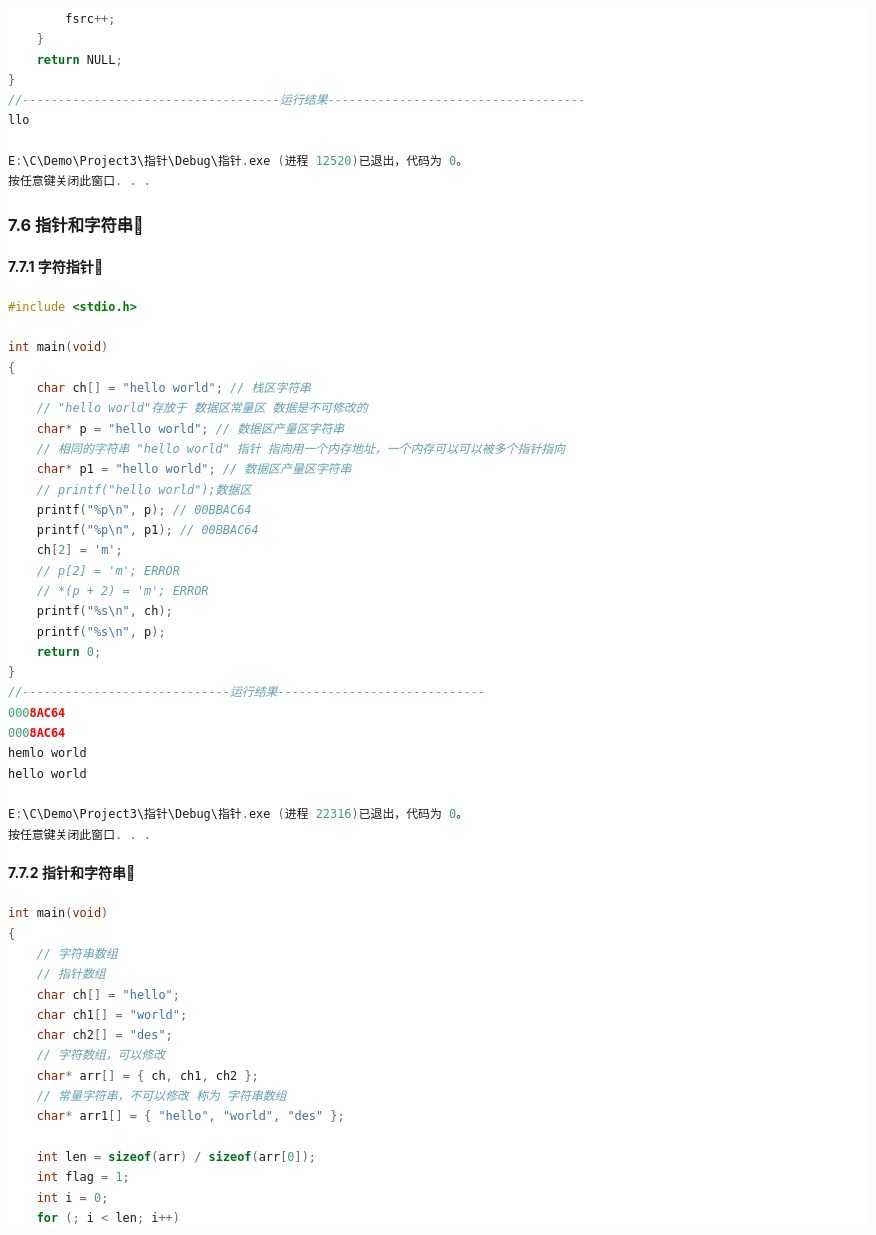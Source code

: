 ```c
		fsrc++;
	}
	return NULL;
}
//------------------------------------运行结果------------------------------------
llo

E:\C\Demo\Project3\指针\Debug\指针.exe (进程 12520)已退出，代码为 0。
按任意键关闭此窗口. . .
```

### 7.6 指针和字符串:deciduous_tree: 

#### 7.7.1 字符指针:evergreen_tree: 

```c
#include <stdio.h>

int main(void)
{
	char ch[] = "hello world"; // 栈区字符串
	// "hello world"存放于 数据区常量区 数据是不可修改的
	char* p = "hello world"; // 数据区产量区字符串
	// 相同的字符串 "hello world" 指针 指向用一个内存地址，一个内存可以可以被多个指针指向
	char* p1 = "hello world"; // 数据区产量区字符串
	// printf("hello world");数据区
	printf("%p\n", p); // 00BBAC64
	printf("%p\n", p1); // 00BBAC64
	ch[2] = 'm';
	// p[2] = 'm'; ERROR
	// *(p + 2) = 'm'; ERROR
	printf("%s\n", ch);
	printf("%s\n", p);
	return 0;
}
//-----------------------------运行结果-----------------------------
0008AC64
0008AC64
hemlo world
hello world

E:\C\Demo\Project3\指针\Debug\指针.exe (进程 22316)已退出，代码为 0。
按任意键关闭此窗口. . .
```

#### 7.7.2 指针和字符串:evergreen_tree: 

```c
int main(void)
{
	// 字符串数组
	// 指针数组
	char ch[] = "hello";
	char ch1[] = "world";
	char ch2[] = "des";
	// 字符数组，可以修改
	char* arr[] = { ch, ch1, ch2 };
	// 常量字符串，不可以修改 称为 字符串数组
	char* arr1[] = { "hello", "world", "des" };

	int len = sizeof(arr) / sizeof(arr[0]);
	int flag = 1;
	int i = 0;
	for (; i < len; i++)
```